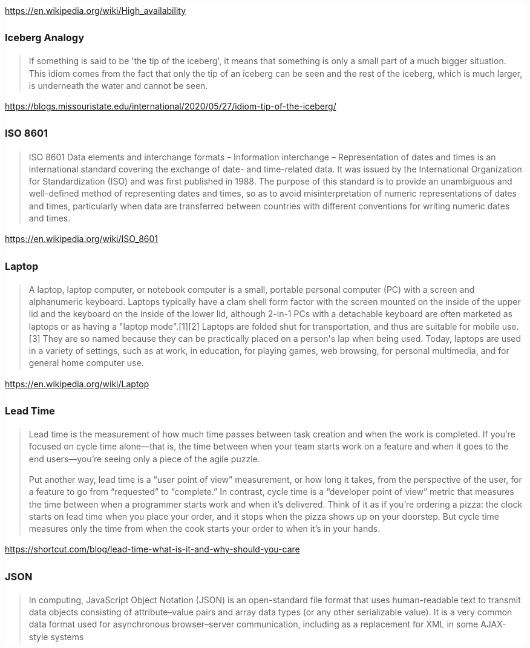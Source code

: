 https://en.wikipedia.org/wiki/High_availability

### Iceberg Analogy

> If something is said to be 'the tip of the iceberg', it means that something is only a small part of a much bigger situation. This idiom comes from the fact that only the tip of an iceberg can be seen and the rest of the iceberg, which is much larger, is underneath the water and cannot be seen.

https://blogs.missouristate.edu/international/2020/05/27/idiom-tip-of-the-iceberg/

### ISO 8601

> ISO 8601 Data elements and interchange formats – Information interchange – Representation of dates and times is an international standard covering the exchange of date- and time-related data. It was issued by the International Organization for Standardization (ISO) and was first published in 1988. The purpose of this standard is to provide an unambiguous and well-defined method of representing dates and times, so as to avoid misinterpretation of numeric representations of dates and times, particularly when data are transferred between countries with different conventions for writing numeric dates and times.

https://en.wikipedia.org/wiki/ISO_8601

### Laptop

> A laptop, laptop computer, or notebook computer is a small, portable personal computer (PC) with a screen and alphanumeric keyboard. Laptops typically have a clam shell form factor with the screen mounted on the inside of the upper lid and the keyboard on the inside of the lower lid, although 2-in-1 PCs with a detachable keyboard are often marketed as laptops or as having a "laptop mode".[1][2] Laptops are folded shut for transportation, and thus are suitable for mobile use.[3] They are so named because they can be practically placed on a person's lap when being used. Today, laptops are used in a variety of settings, such as at work, in education, for playing games, web browsing, for personal multimedia, and for general home computer use.

https://en.wikipedia.org/wiki/Laptop

### Lead Time

> Lead time is the measurement of how much time passes between task creation and when the work is completed. If you’re focused on cycle time alone—that is, the time between when your team starts work on a feature and when it goes to the end users—you’re seeing only a piece of the agile puzzle.
>
> Put another way, lead time is a “user point of view” measurement, or how long it takes, from the perspective of the user, for a feature to go from “requested” to “complete.” In contrast, cycle time is a “developer point of view” metric that measures the time between when a programmer starts work and when it’s delivered. Think of it as if you’re ordering a pizza: the clock starts on lead time when you place your order, and it stops when the pizza shows up on your doorstep. But cycle time measures only the time from when the cook starts your order to when it’s in your hands.

https://shortcut.com/blog/lead-time-what-is-it-and-why-should-you-care

### JSON

> In computing, JavaScript Object Notation (JSON) is an open-standard file format that uses human-readable text to transmit data objects consisting of attribute–value pairs and array data types (or any other serializable value). It is a very common data format used for asynchronous browser–server communication, including as a replacement for XML in some AJAX-style systems
